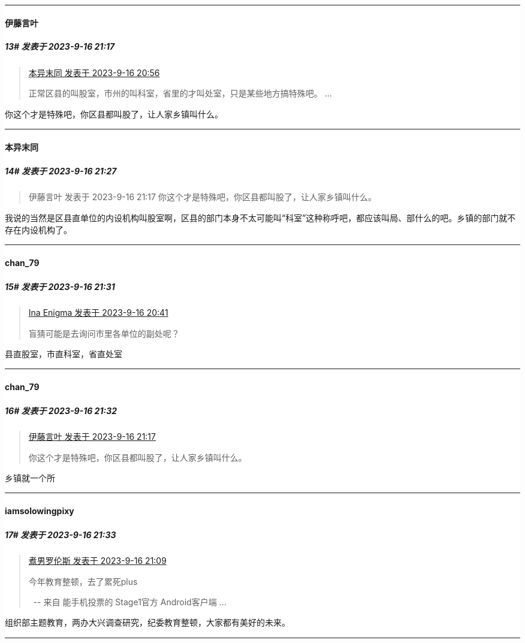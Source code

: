 *****

####  伊藤言叶  
##### 13#       发表于 2023-9-16 21:17

<blockquote><a href="httphttps://bbs.saraba1st.com/2b/forum.php?mod=redirect&amp;goto=findpost&amp;pid=62430310&amp;ptid=2153042" target="_blank">本异末同 发表于 2023-9-16 20:56</a>

正常区县的叫股室，市州的叫科室，省里的才叫处室，只是某些地方搞特殊吧。 ...</blockquote>
你这个才是特殊吧，你区县都叫股了，让人家乡镇叫什么。

*****

####  本异末同  
##### 14#       发表于 2023-9-16 21:27

<blockquote>伊藤言叶 发表于 2023-9-16 21:17
你这个才是特殊吧，你区县都叫股了，让人家乡镇叫什么。</blockquote>
我说的当然是区县直单位的内设机构叫股室啊，区县的部门本身不太可能叫“科室”这种称呼吧，都应该叫局、部什么的吧。乡镇的部门就不存在内设机构了。

*****

####  chan_79  
##### 15#       发表于 2023-9-16 21:31

<blockquote><a href="httphttps://bbs.saraba1st.com/2b/forum.php?mod=redirect&amp;goto=findpost&amp;pid=62430168&amp;ptid=2153042" target="_blank">Ina Enigma 发表于 2023-9-16 20:41</a>

盲猜可能是去询问市里各单位的副处呢？</blockquote>
县直股室，市直科室，省直处室

*****

####  chan_79  
##### 16#       发表于 2023-9-16 21:32

<blockquote><a href="httphttps://bbs.saraba1st.com/2b/forum.php?mod=redirect&amp;goto=findpost&amp;pid=62430492&amp;ptid=2153042" target="_blank">伊藤言叶 发表于 2023-9-16 21:17</a>

你这个才是特殊吧，你区县都叫股了，让人家乡镇叫什么。</blockquote>
乡镇就一个所

*****

####  iamsolowingpixy  
##### 17#       发表于 2023-9-16 21:33

<blockquote><a href="httphttps://bbs.saraba1st.com/2b/forum.php?mod=redirect&amp;goto=findpost&amp;pid=62430407&amp;ptid=2153042" target="_blank">煮男罗伦斯 发表于 2023-9-16 21:09</a>

今年教育整顿，去了累死plus

  -- 来自 能手机投票的 Stage1官方 Android客户端 ...</blockquote>
组织部主题教育，两办大兴调查研究，纪委教育整顿，大家都有美好的未来。

*****
